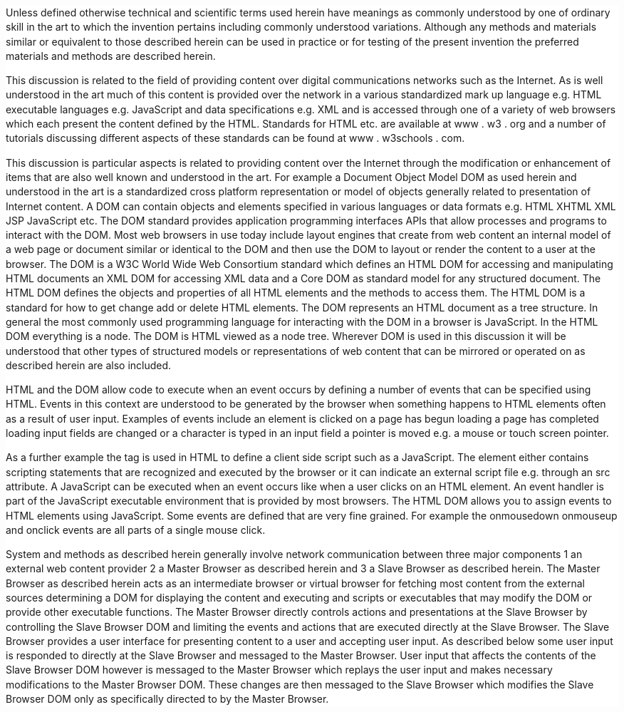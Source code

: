Unless defined otherwise technical and scientific terms used herein have meanings as commonly understood by one of ordinary skill in the art to which the invention pertains including commonly understood variations. Although any methods and materials similar or equivalent to those described herein can be used in practice or for testing of the present invention the preferred materials and methods are described herein.

This discussion is related to the field of providing content over digital communications networks such as the Internet. As is well understood in the art much of this content is provided over the network in a various standardized mark up language e.g. HTML executable languages e.g. JavaScript and data specifications e.g. XML and is accessed through one of a variety of web browsers which each present the content defined by the HTML. Standards for HTML etc. are available at www . w3 . org and a number of tutorials discussing different aspects of these standards can be found at www . w3schools . com.

This discussion is particular aspects is related to providing content over the Internet through the modification or enhancement of items that are also well known and understood in the art. For example a Document Object Model DOM as used herein and understood in the art is a standardized cross platform representation or model of objects generally related to presentation of Internet content. A DOM can contain objects and elements specified in various languages or data formats e.g. HTML XHTML XML JSP JavaScript etc. The DOM standard provides application programming interfaces APIs that allow processes and programs to interact with the DOM. Most web browsers in use today include layout engines that create from web content an internal model of a web page or document similar or identical to the DOM and then use the DOM to layout or render the content to a user at the browser. The DOM is a W3C World Wide Web Consortium standard which defines an HTML DOM for accessing and manipulating HTML documents an XML DOM for accessing XML data and a Core DOM as standard model for any structured document. The HTML DOM defines the objects and properties of all HTML elements and the methods to access them. The HTML DOM is a standard for how to get change add or delete HTML elements. The DOM represents an HTML document as a tree structure. In general the most commonly used programming language for interacting with the DOM in a browser is JavaScript. In the HTML DOM everything is a node. The DOM is HTML viewed as a node tree. Wherever DOM is used in this discussion it will be understood that other types of structured models or representations of web content that can be mirrored or operated on as described herein are also included.

HTML and the DOM allow code to execute when an event occurs by defining a number of events that can be specified using HTML. Events in this context are understood to be generated by the browser when something happens to HTML elements often as a result of user input. Examples of events include an element is clicked on a page has begun loading a page has completed loading input fields are changed or a character is typed in an input field a pointer is moved e.g. a mouse or touch screen pointer. 

As a further example the tag is used in HTML to define a client side script such as a JavaScript. The element either contains scripting statements that are recognized and executed by the browser or it can indicate an external script file e.g. through an src attribute. A JavaScript can be executed when an event occurs like when a user clicks on an HTML element. An event handler is part of the JavaScript executable environment that is provided by most browsers. The HTML DOM allows you to assign events to HTML elements using JavaScript. Some events are defined that are very fine grained. For example the onmousedown onmouseup and onclick events are all parts of a single mouse click.

System and methods as described herein generally involve network communication between three major components 1 an external web content provider 2 a Master Browser as described herein and 3 a Slave Browser as described herein. The Master Browser as described herein acts as an intermediate browser or virtual browser for fetching most content from the external sources determining a DOM for displaying the content and executing and scripts or executables that may modify the DOM or provide other executable functions. The Master Browser directly controls actions and presentations at the Slave Browser by controlling the Slave Browser DOM and limiting the events and actions that are executed directly at the Slave Browser. The Slave Browser provides a user interface for presenting content to a user and accepting user input. As described below some user input is responded to directly at the Slave Browser and messaged to the Master Browser. User input that affects the contents of the Slave Browser DOM however is messaged to the Master Browser which replays the user input and makes necessary modifications to the Master Browser DOM. These changes are then messaged to the Slave Browser which modifies the Slave Browser DOM only as specifically directed to by the Master Browser.
